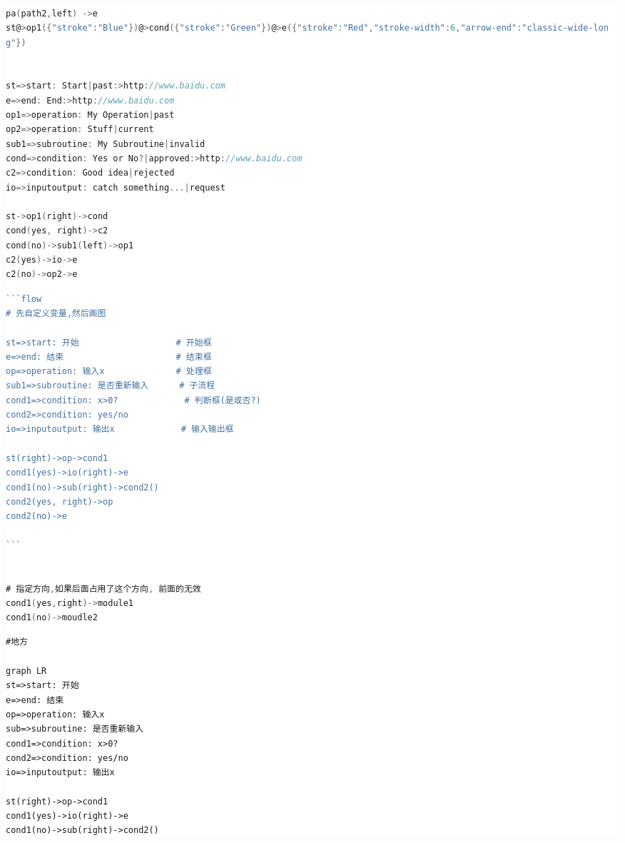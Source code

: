 ```go
pa(path2,left) ->e
st@>op1({"stroke":"Blue"})@>cond({"stroke":"Green"})@>e({"stroke":"Red","stroke-width":6,"arrow-end":"classic-wide-long"})


st=>start: Start|past:>http://www.baidu.com
e=>end: End:>http://www.baidu.com
op1=>operation: My Operation|past
op2=>operation: Stuff|current
sub1=>subroutine: My Subroutine|invalid
cond=>condition: Yes or No?|approved:>http://www.baidu.com
c2=>condition: Good idea|rejected
io=>inputoutput: catch something...|request

st->op1(right)->cond
cond(yes, right)->c2
cond(no)->sub1(left)->op1
c2(yes)->io->e
c2(no)->op2->e
```



```go
​```flow
# 先自定义变量,然后画图

st=>start: 开始   				# 开始框
e=>end: 结束					    # 结束框
op=>operation: 输入x				# 处理框
sub1=>subroutine: 是否重新输入 	  # 子流程
cond1=>condition: x>0?             # 判断框(是或否?)
cond2=>condition: yes/no 
io=>inputoutput: 输出x        	 # 输入输出框

st(right)->op->cond1
cond1(yes)->io(right)->e
cond1(no)->sub(right)->cond2()
cond2(yes, right)->op
cond2(no)->e

​```


# 指定方向,如果后面占用了这个方向, 前面的无效   
cond1(yes,right)->module1
cond1(no)->moudle2

```

```flow
#地方

graph LR
st=>start: 开始
e=>end: 结束
op=>operation: 输入x
sub=>subroutine: 是否重新输入
cond1=>condition: x>0?
cond2=>condition: yes/no 
io=>inputoutput: 输出x  

st(right)->op->cond1
cond1(yes)->io(right)->e
cond1(no)->sub(right)->cond2()
```